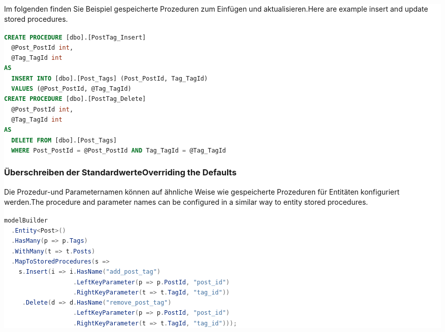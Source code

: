 <span data-ttu-id="3fff3-167">Im folgenden finden Sie Beispiel gespeicherte Prozeduren zum Einfügen und aktualisieren.</span><span class="sxs-lookup"><span data-stu-id="3fff3-167">Here are example insert and update stored procedures.</span></span>  

``` SQL
CREATE PROCEDURE [dbo].[PostTag_Insert]  
  @Post_PostId int,  
  @Tag_TagId int  
AS  
  INSERT INTO [dbo].[Post_Tags] (Post_PostId, Tag_TagId)   
  VALUES (@Post_PostId, @Tag_TagId)
CREATE PROCEDURE [dbo].[PostTag_Delete]  
  @Post_PostId int,  
  @Tag_TagId int  
AS  
  DELETE FROM [dbo].[Post_Tags]    
  WHERE Post_PostId = @Post_PostId AND Tag_TagId = @Tag_TagId
```  

### <a name="overriding-the-defaults"></a><span data-ttu-id="3fff3-168">Überschreiben der Standardwerte</span><span class="sxs-lookup"><span data-stu-id="3fff3-168">Overriding the Defaults</span></span>  

<span data-ttu-id="3fff3-169">Die Prozedur-und Parameternamen können auf ähnliche Weise wie gespeicherte Prozeduren für Entitäten konfiguriert werden.</span><span class="sxs-lookup"><span data-stu-id="3fff3-169">The procedure and parameter names can be configured in a similar way to entity stored procedures.</span></span>  

``` csharp
modelBuilder  
  .Entity<Post>()  
  .HasMany(p => p.Tags)  
  .WithMany(t => t.Posts)  
  .MapToStoredProcedures(s =>  
    s.Insert(i => i.HasName("add_post_tag")  
                   .LeftKeyParameter(p => p.PostId, "post_id")  
                   .RightKeyParameter(t => t.TagId, "tag_id"))  
     .Delete(d => d.HasName("remove_post_tag")  
                   .LeftKeyParameter(p => p.PostId, "post_id")  
                   .RightKeyParameter(t => t.TagId, "tag_id")));
```  
